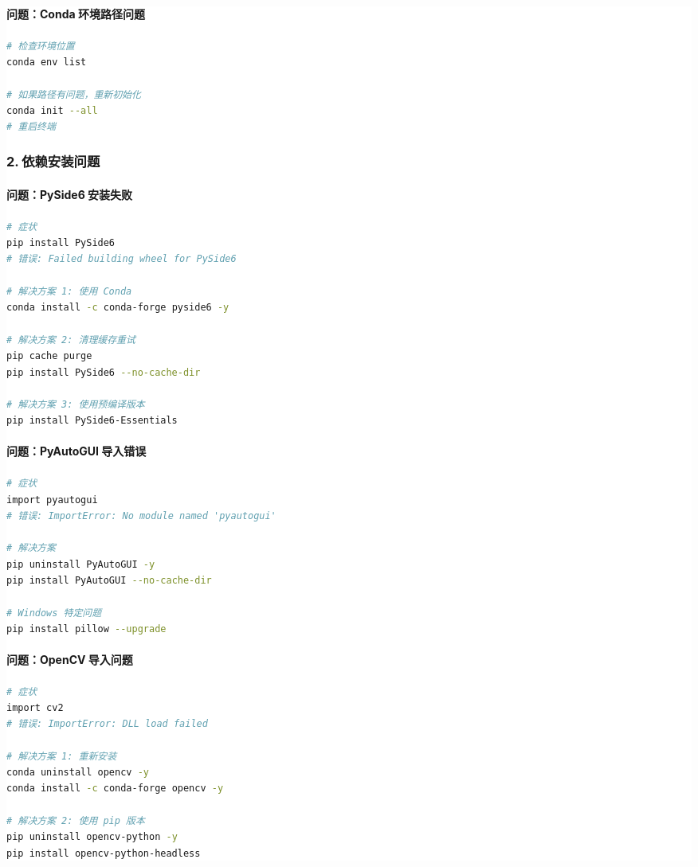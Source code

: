 #### 问题：Conda 环境路径问题
```bash
# 检查环境位置
conda env list

# 如果路径有问题，重新初始化
conda init --all
# 重启终端
```

### 2. 依赖安装问题

#### 问题：PySide6 安装失败
```bash
# 症状
pip install PySide6
# 错误: Failed building wheel for PySide6

# 解决方案 1: 使用 Conda
conda install -c conda-forge pyside6 -y

# 解决方案 2: 清理缓存重试
pip cache purge
pip install PySide6 --no-cache-dir

# 解决方案 3: 使用预编译版本
pip install PySide6-Essentials
```

#### 问题：PyAutoGUI 导入错误
```bash
# 症状
import pyautogui
# 错误: ImportError: No module named 'pyautogui'

# 解决方案
pip uninstall PyAutoGUI -y
pip install PyAutoGUI --no-cache-dir

# Windows 特定问题
pip install pillow --upgrade
```

#### 问题：OpenCV 导入问题
```bash
# 症状
import cv2
# 错误: ImportError: DLL load failed

# 解决方案 1: 重新安装
conda uninstall opencv -y
conda install -c conda-forge opencv -y

# 解决方案 2: 使用 pip 版本
pip uninstall opencv-python -y
pip install opencv-python-headless
```
